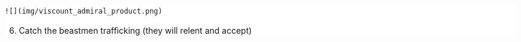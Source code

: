     ![](img/viscount_admiral_product.png)

6. Catch the beastmen trafficking (they will relent and accept) 
